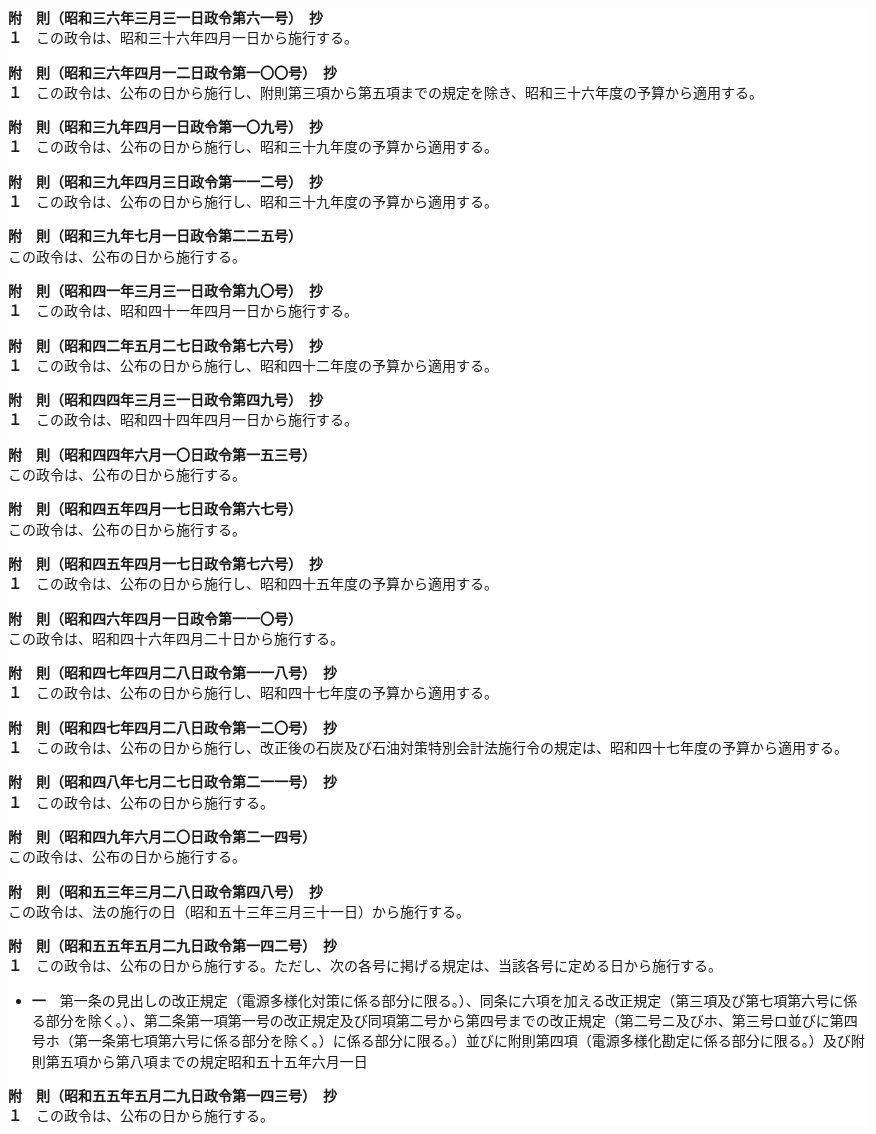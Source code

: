 **附　則（昭和三六年三月三一日政令第六一号）　抄**  
**１**　この政令は、昭和三十六年四月一日から施行する。  
  
**附　則（昭和三六年四月一二日政令第一〇〇号）　抄**  
**１**　この政令は、公布の日から施行し、附則第三項から第五項までの規定を除き、昭和三十六年度の予算から適用する。  
  
**附　則（昭和三九年四月一日政令第一〇九号）　抄**  
**１**　この政令は、公布の日から施行し、昭和三十九年度の予算から適用する。  
  
**附　則（昭和三九年四月三日政令第一一二号）　抄**  
**１**　この政令は、公布の日から施行し、昭和三十九年度の予算から適用する。  
  
**附　則（昭和三九年七月一日政令第二二五号）**  
この政令は、公布の日から施行する。  
  
**附　則（昭和四一年三月三一日政令第九〇号）　抄**  
**１**　この政令は、昭和四十一年四月一日から施行する。  
  
**附　則（昭和四二年五月二七日政令第七六号）　抄**  
**１**　この政令は、公布の日から施行し、昭和四十二年度の予算から適用する。  
  
**附　則（昭和四四年三月三一日政令第四九号）　抄**  
**１**　この政令は、昭和四十四年四月一日から施行する。  
  
**附　則（昭和四四年六月一〇日政令第一五三号）**  
この政令は、公布の日から施行する。  
  
**附　則（昭和四五年四月一七日政令第六七号）**  
この政令は、公布の日から施行する。  
  
**附　則（昭和四五年四月一七日政令第七六号）　抄**  
**１**　この政令は、公布の日から施行し、昭和四十五年度の予算から適用する。  
  
**附　則（昭和四六年四月一日政令第一一〇号）**  
この政令は、昭和四十六年四月二十日から施行する。  
  
**附　則（昭和四七年四月二八日政令第一一八号）　抄**  
**１**　この政令は、公布の日から施行し、昭和四十七年度の予算から適用する。  
  
**附　則（昭和四七年四月二八日政令第一二〇号）　抄**  
**１**　この政令は、公布の日から施行し、改正後の石炭及び石油対策特別会計法施行令の規定は、昭和四十七年度の予算から適用する。  
  
**附　則（昭和四八年七月二七日政令第二一一号）　抄**  
**１**　この政令は、公布の日から施行する。  
  
**附　則（昭和四九年六月二〇日政令第二一四号）**  
この政令は、公布の日から施行する。  
  
**附　則（昭和五三年三月二八日政令第四八号）　抄**  
この政令は、法の施行の日（昭和五十三年三月三十一日）から施行する。  
  
**附　則（昭和五五年五月二九日政令第一四二号）　抄**  
**１**　この政令は、公布の日から施行する。ただし、次の各号に掲げる規定は、当該各号に定める日から施行する。  
* **一**　第一条の見出しの改正規定（電源多様化対策に係る部分に限る。）、同条に六項を加える改正規定（第三項及び第七項第六号に係る部分を除く。）、第二条第一項第一号の改正規定及び同項第二号から第四号までの改正規定（第二号ニ及びホ、第三号ロ並びに第四号ホ（第一条第七項第六号に係る部分を除く。）に係る部分に限る。）並びに附則第四項（電源多様化勘定に係る部分に限る。）及び附則第五項から第八項までの規定昭和五十五年六月一日  
  
**附　則（昭和五五年五月二九日政令第一四三号）　抄**  
**１**　この政令は、公布の日から施行する。  
  